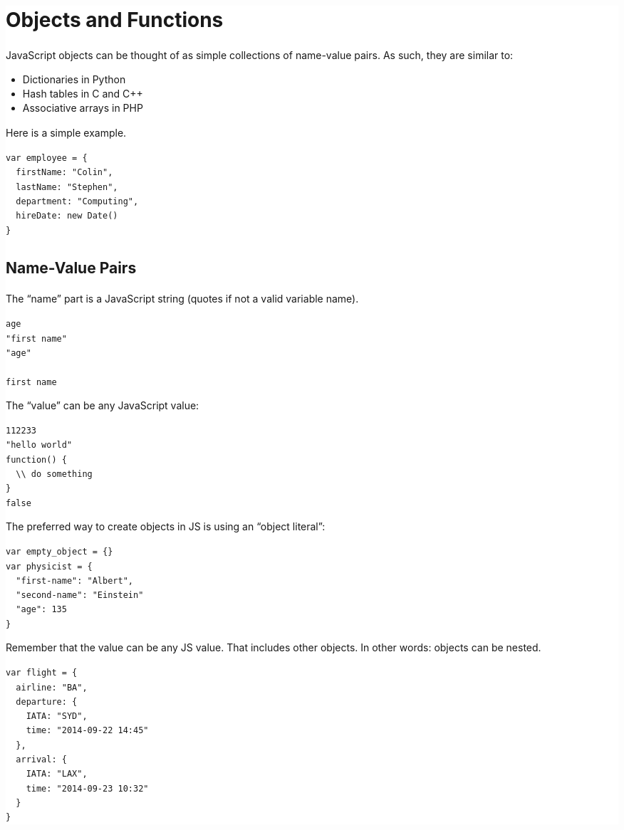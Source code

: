 
# Objects and Functions

JavaScript objects can be thought of as simple collections of name-value pairs. As such, they are similar to:

- Dictionaries in Python
- Hash tables in C and C++
- Associative arrays in PHP

Here is a simple example.
```
var employee = {
  firstName: "Colin",
  lastName: "Stephen",
  department: "Computing",
  hireDate: new Date()
}
```
## Name-Value Pairs

The “name” part is a JavaScript string (quotes if not a valid variable name).
```
age
"first name"
"age"

first name
```

The “value” can be any JavaScript value:
```
112233
"hello world"
function() {
  \\ do something
}
false
```

The preferred way to create objects in JS is using an “object literal”:
```
var empty_object = {}
var physicist = {
  "first-name": "Albert",
  "second-name": "Einstein"
  "age": 135
}
```

Remember that the value can be any JS value. That includes other objects. In other words: objects can be nested.

```
var flight = {
  airline: "BA",
  departure: {
    IATA: "SYD",
    time: "2014-09-22 14:45"
  },
  arrival: {
    IATA: "LAX",
    time: "2014-09-23 10:32"
  }
}
```
